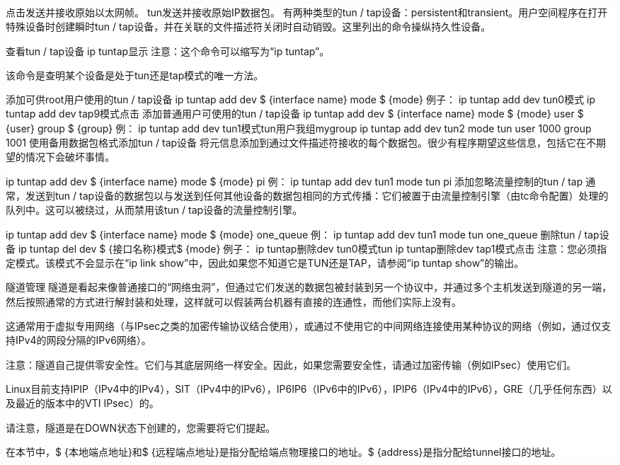 点击发送并接收原始以太网帧。
tun发送并接收原始IP数据包。
有两种类型的tun / tap设备：persistent和transient。用户空间程序在打开特殊设备时创建瞬时tun / tap设备，并在关联的文件描述符关闭时自动销毁。这里列出的命令操纵持久性设备。

查看tun / tap设备
ip tuntap显示
注意：这个命令可以缩写为“ip tuntap”。

该命令是查明某个设备是处于tun还是tap模式的唯一方法。

添加可供root用户使用的tun / tap设备
ip tuntap add dev $ {interface name} mode $ {mode}
例子：
ip tuntap add dev tun0模式
ip tuntap add dev tap9模式点击
添加普通用户可使用的tun / tap设备
ip tuntap add dev $ {interface name} mode $ {mode} user $ {user} group $ {group}
例：
ip tuntap add dev tun1模式tun用户我组mygroup
ip tuntap add dev tun2 mode tun user 1000 group 1001
使用备用数据包格式添加tun / tap设备
将元信息添加到通过文件描述符接收的每个数据包。很少有程序期望这些信息，包括它在不期望的情况下会破坏事情。

ip tuntap add dev $ {interface name} mode $ {mode} pi
例：
ip tuntap add dev tun1 mode tun pi
添加忽略流量控制的tun / tap
通常，发送到tun / tap设备的数据包以与发送到任何其他设备的数据包相同的方式传播：它们被置于由流量控制引擎（由tc命令配置）处理的队列中。这可以被绕过，从而禁用该tun / tap设备的流量控制引擎。

ip tuntap add dev $ {interface name} mode $ {mode} one_queue
例：
ip tuntap add dev tun1 mode tun one_queue
删除tun / tap设备
ip tuntap del dev $ {接口名称}模式$ {mode}
例子：
ip tuntap删除dev tun0模式tun
ip tuntap删除dev tap1模式点击
注意：您必须指定模式。该模式不会显示在“ip link show”中，因此如果您不知道它是TUN还是TAP，请参阅“ip tuntap show”的输出。

隧道管理
隧道是看起来像普通接口的“网络虫洞”，但通过它们发送的数据包被封装到另一个协议中，并通过多个主机发送到隧道的另一端，然后按照通常的方式进行解封装和处理，这样就可以假装两台机器有直接的连通性，而他们实际上没有。

这通常用于虚拟专用网络（与IPsec之类的加密传输协议结合使用），或通过不使用它的中间网络连接使用某种协议的网络（例如，通过仅支持IPv4的网段分隔的IPv6网络）。

注意：隧道自己提供零安全性。它们与其底层网络一样安全。因此，如果您需要安全性，请通过加密传输（例如IPsec）使用它们。

Linux目前支持IPIP（IPv4中的IPv4），SIT（IPv4中的IPv6），IP6IP6（IPv6中的IPv6），IPIP6（IPv4中的IPv6），GRE（几乎任何东西）以及最近的版本中的VTI IPsec）的。

请注意，隧道是在DOWN状态下创建的，您需要将它们提起。

在本节中，$ {本地端点地址}和$ {远程端点地址}是指分配给端点物理接口的地址。$ {address}是指分配给tunnel接口的地址。

